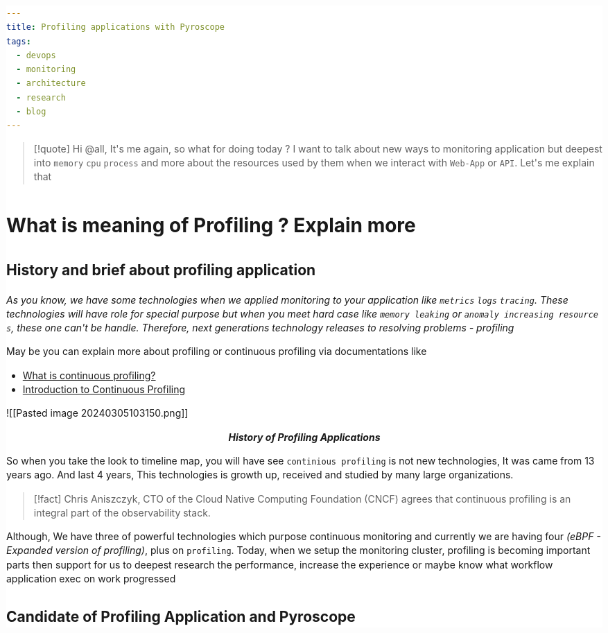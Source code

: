 ```yaml
---
title: Profiling applications with Pyroscope
tags:
  - devops
  - monitoring
  - architecture
  - research
  - blog
---
```

>[!quote]
>Hi @all, It's me again, so what for doing today ? I want to talk about new ways to monitoring application but deepest into `memory` `cpu` `process` and more about the resources used by them when we interact with `Web-App` or `API`. Let's me explain that

# What is meaning of Profiling ? Explain more

## History and brief about profiling application

*As you know, we have some technologies when we applied monitoring to your application like `metrics` `logs` `tracing`. These technologies will have role for special purpose but when you meet hard case like `memory leaking` or `anomaly increasing resources`, these one can't be handle. Therefore, next generations technology releases to resolving problems - profiling*

 May be you can explain more about profiling or continuous profiling via documentations like
 - [What is continuous profiling?](https://www.cncf.io/blog/2022/05/31/what-is-continuous-profiling/)
 - [Introduction to Continuous Profiling](https://granulate.io/blog/introduction-to-continuous-profiling/)

![[Pasted image 20240305103150.png]]
<div align="center">
    <strong><em><p style="text-align: center;">History of Profiling Applications</p></em></strong>
</div>

So when you take the look to timeline map, you will have see `continious profiling` is not new technologies, It was came from 13 years ago. And last 4 years, This technologies is growth up, received and studied by many large organizations.

>[!fact]
>Chris Aniszczyk, CTO of the Cloud Native Computing Foundation (CNCF) agrees that continuous profiling is an integral part of the observability stack.

Although, We have three of powerful technologies which purpose continuous monitoring and currently we are having four *(eBPF - Expanded version of profiling)*, plus on `profiling`. Today, when we setup the monitoring cluster, profiling is becoming important parts then support for us to deepest research the performance, increase the experience or maybe know what workflow application exec on work progressed

## Candidate of Profiling Application and Pyroscope
